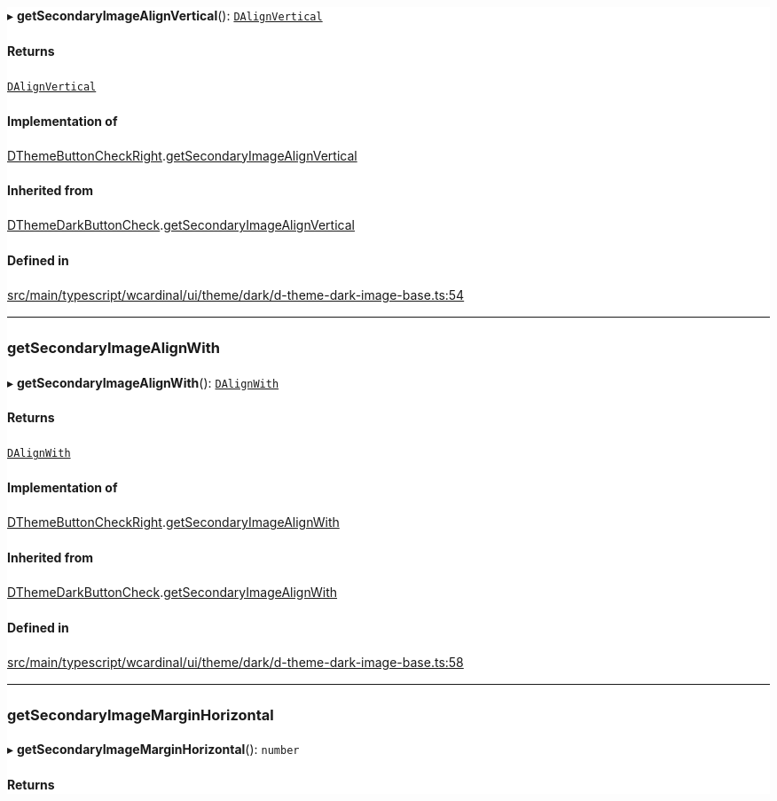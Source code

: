 ▸ **getSecondaryImageAlignVertical**(): [`DAlignVertical`](../index.md#dalignvertical)

#### Returns

[`DAlignVertical`](../index.md#dalignvertical)

#### Implementation of

[DThemeButtonCheckRight](../interfaces/DThemeButtonCheckRight.md).[getSecondaryImageAlignVertical](../interfaces/DThemeButtonCheckRight.md#getsecondaryimagealignvertical)

#### Inherited from

[DThemeDarkButtonCheck](DThemeDarkButtonCheck.md).[getSecondaryImageAlignVertical](DThemeDarkButtonCheck.md#getsecondaryimagealignvertical)

#### Defined in

[src/main/typescript/wcardinal/ui/theme/dark/d-theme-dark-image-base.ts:54](https://github.com/winter-cardinal/winter-cardinal-ui/blob/v0.194.0/src/main/typescript/wcardinal/ui/theme/dark/d-theme-dark-image-base.ts#L54)

___

### getSecondaryImageAlignWith

▸ **getSecondaryImageAlignWith**(): [`DAlignWith`](../index.md#dalignwith)

#### Returns

[`DAlignWith`](../index.md#dalignwith)

#### Implementation of

[DThemeButtonCheckRight](../interfaces/DThemeButtonCheckRight.md).[getSecondaryImageAlignWith](../interfaces/DThemeButtonCheckRight.md#getsecondaryimagealignwith)

#### Inherited from

[DThemeDarkButtonCheck](DThemeDarkButtonCheck.md).[getSecondaryImageAlignWith](DThemeDarkButtonCheck.md#getsecondaryimagealignwith)

#### Defined in

[src/main/typescript/wcardinal/ui/theme/dark/d-theme-dark-image-base.ts:58](https://github.com/winter-cardinal/winter-cardinal-ui/blob/v0.194.0/src/main/typescript/wcardinal/ui/theme/dark/d-theme-dark-image-base.ts#L58)

___

### getSecondaryImageMarginHorizontal

▸ **getSecondaryImageMarginHorizontal**(): `number`

#### Returns
